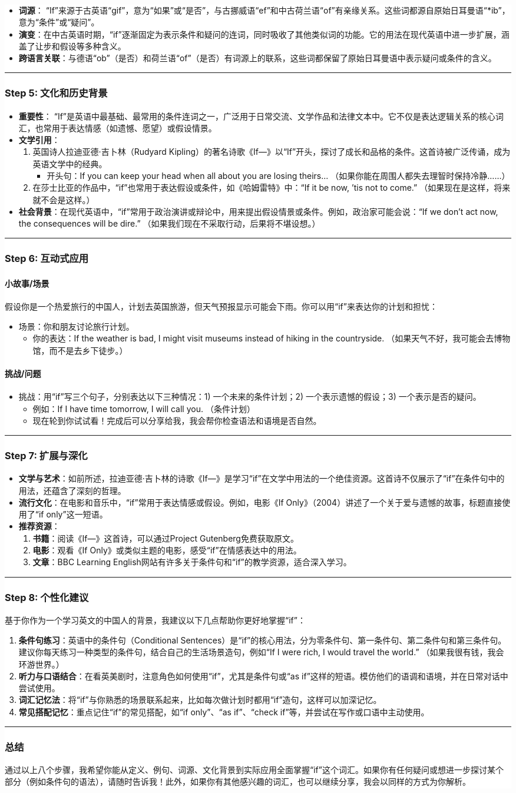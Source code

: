- **词源**： “If”来源于古英语“gif”，意为“如果”或“是否”，与古挪威语“ef”和中古荷兰语“of”有亲缘关系。这些词都源自原始日耳曼语“*ib”，意为“条件”或“疑问”。
- **演变**：在中古英语时期，“if”逐渐固定为表示条件和疑问的连词，同时吸收了其他类似词的功能。它的用法在现代英语中进一步扩展，涵盖了让步和假设等多种含义。
- **跨语言关联**：与德语“ob”（是否）和荷兰语“of”（是否）有词源上的联系，这些词都保留了原始日耳曼语中表示疑问或条件的含义。

---

### **Step 5: 文化和历史背景**

- **重要性**： “If”是英语中最基础、最常用的条件连词之一，广泛用于日常交流、文学作品和法律文本中。它不仅是表达逻辑关系的核心词汇，也常用于表达情感（如遗憾、愿望）或假设情景。
- **文学引用**：
  1. 英国诗人拉迪亚德·吉卜林（Rudyard Kipling）的著名诗歌《If—》以“If”开头，探讨了成长和品格的条件。这首诗被广泛传诵，成为英语文学中的经典。
     - 开头句：If you can keep your head when all about you are losing theirs... （如果你能在周围人都失去理智时保持冷静……）
  2. 在莎士比亚的作品中，“if”也常用于表达假设或条件，如《哈姆雷特》中：“If it be now, ’tis not to come.” （如果现在是这样，将来就不会是这样。）
- **社会背景**：在现代英语中，“if”常用于政治演讲或辩论中，用来提出假设情景或条件。例如，政治家可能会说：“If we don’t act now, the consequences will be dire.” （如果我们现在不采取行动，后果将不堪设想。）

---

### **Step 6: 互动式应用**

#### **小故事/场景**
假设你是一个热爱旅行的中国人，计划去英国旅游，但天气预报显示可能会下雨。你可以用“if”来表达你的计划和担忧：
- 场景：你和朋友讨论旅行计划。
  - 你的表达：If the weather is bad, I might visit museums instead of hiking in the countryside. （如果天气不好，我可能会去博物馆，而不是去乡下徒步。）

#### **挑战/问题**
- 挑战：用“if”写三个句子，分别表达以下三种情况：1) 一个未来的条件计划；2) 一个表示遗憾的假设；3) 一个表示是否的疑问。
  - 例如：If I have time tomorrow, I will call you. （条件计划）
  - 现在轮到你试试看！完成后可以分享给我，我会帮你检查语法和语境是否自然。

---

### **Step 7: 扩展与深化**

- **文学与艺术**：如前所述，拉迪亚德·吉卜林的诗歌《If—》是学习“if”在文学中用法的一个绝佳资源。这首诗不仅展示了“if”在条件句中的用法，还蕴含了深刻的哲理。
- **流行文化**：在电影和音乐中，“if”常用于表达情感或假设。例如，电影《If Only》（2004）讲述了一个关于爱与遗憾的故事，标题直接使用了“if only”这一短语。
- **推荐资源**：
  1. **书籍**：阅读《If—》这首诗，可以通过Project Gutenberg免费获取原文。
  2. **电影**：观看《If Only》或类似主题的电影，感受“if”在情感表达中的用法。
  3. **文章**：BBC Learning English网站有许多关于条件句和“if”的教学资源，适合深入学习。

---

### **Step 8: 个性化建议**

基于你作为一个学习英文的中国人的背景，我建议以下几点帮助你更好地掌握“if”：
1. **条件句练习**：英语中的条件句（Conditional Sentences）是“if”的核心用法，分为零条件句、第一条件句、第二条件句和第三条件句。建议你每天练习一种类型的条件句，结合自己的生活场景造句，例如“If I were rich, I would travel the world.” （如果我很有钱，我会环游世界。）
2. **听力与口语结合**：在看英美剧时，注意角色如何使用“if”，尤其是条件句或“as if”这样的短语。模仿他们的语调和语境，并在日常对话中尝试使用。
3. **词汇记忆法**：将“if”与你熟悉的场景联系起来，比如每次做计划时都用“if”造句，这样可以加深记忆。
4. **常见搭配记忆**：重点记住“if”的常见搭配，如“if only”、“as if”、“check if”等，并尝试在写作或口语中主动使用。

---

### **总结**
通过以上八个步骤，我希望你能从定义、例句、词源、文化背景到实际应用全面掌握“if”这个词汇。如果你有任何疑问或想进一步探讨某个部分（例如条件句的语法），请随时告诉我！此外，如果你有其他感兴趣的词汇，也可以继续分享，我会以同样的方式为你解析。
